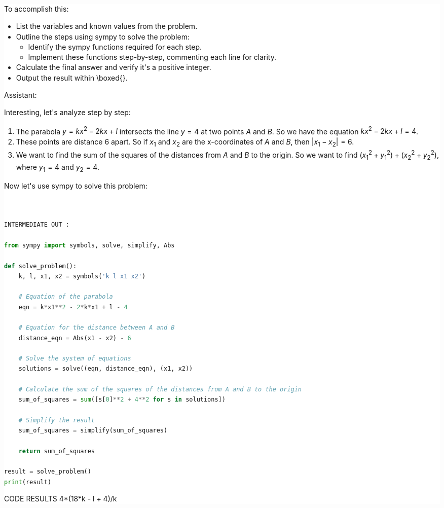 To accomplish this:
- List the variables and known values from the problem.
- Outline the steps using sympy to solve the problem:
  * Identify the sympy functions required for each step.
  * Implement these functions step-by-step, commenting each line for clarity.
- Calculate the final answer and verify it's a positive integer.
- Output the result within \boxed{}.

Assistant:

Interesting, let's analyze step by step:



1. The parabola $y = kx^2 - 2kx + l$ intersects the line $y = 4$ at two points $A$ and $B$. So we have the equation $kx^2 - 2kx + l = 4$.
2. These points are distance 6 apart. So if $x_1$ and $x_2$ are the x-coordinates of $A$ and $B$, then $|x_1 - x_2| = 6$.
3. We want to find the sum of the squares of the distances from $A$ and $B$ to the origin. So we want to find $(x_1^2 + y_1^2) + (x_2^2 + y_2^2)$, where $y_1 = 4$ and $y_2 = 4$.

Now let's use sympy to solve this problem:

```python


INTERMEDIATE OUT :

from sympy import symbols, solve, simplify, Abs

def solve_problem():
    k, l, x1, x2 = symbols('k l x1 x2')

    # Equation of the parabola
    eqn = k*x1**2 - 2*k*x1 + l - 4

    # Equation for the distance between A and B
    distance_eqn = Abs(x1 - x2) - 6

    # Solve the system of equations
    solutions = solve((eqn, distance_eqn), (x1, x2))

    # Calculate the sum of the squares of the distances from A and B to the origin
    sum_of_squares = sum([s[0]**2 + 4**2 for s in solutions])

    # Simplify the result
    sum_of_squares = simplify(sum_of_squares)

    return sum_of_squares

result = solve_problem()
print(result)
```

CODE RESULTS 4*(18*k - l + 4)/k
